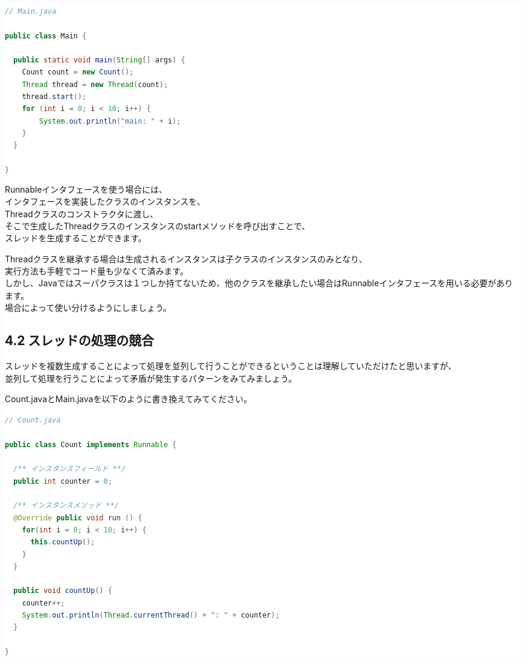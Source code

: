 ```java
// Main.java

public class Main {

  public static void main(String[] args) {
    Count count = new Count();
    Thread thread = new Thread(count);
    thread.start();
    for (int i = 0; i < 10; i++) {
        System.out.println("main: " + i);
    }
  }

}
```

Runnableインタフェースを使う場合には、  
インタフェースを実装したクラスのインスタンスを、  
Threadクラスのコンストラクタに渡し、  
そこで生成したThreadクラスのインスタンスのstartメソッドを呼び出すことで、  
スレッドを生成することができます。  

Threadクラスを継承する場合は生成されるインスタンスは子クラスのインスタンスのみとなり、  
実行方法も手軽でコード量も少なくて済みます。  
しかし、Javaではスーパクラスは１つしか持てないため、他のクラスを継承したい場合はRunnableインタフェースを用いる必要があります。  
場合によって使い分けるようにしましょう。  

## 4.2 スレッドの処理の競合

スレッドを複数生成することによって処理を並列して行うことができるということは理解していただけたと思いますが、  
並列して処理を行うことによって矛盾が発生するパターンをみてみましょう。  

Count.javaとMain.javaを以下のように書き換えてみてください。  

```java
// Count.java

public class Count implements Runnable {

  /** インスタンスフィールド **/
  public int counter = 0;

  /** インスタンスメソッド **/
  @Override public void run () {
    for(int i = 0; i < 10; i++) {
      this.countUp();
    }
  }

  public void countUp() {
    counter++;
    System.out.println(Thread.currentThread() + ": " + counter);
  }

}

```

